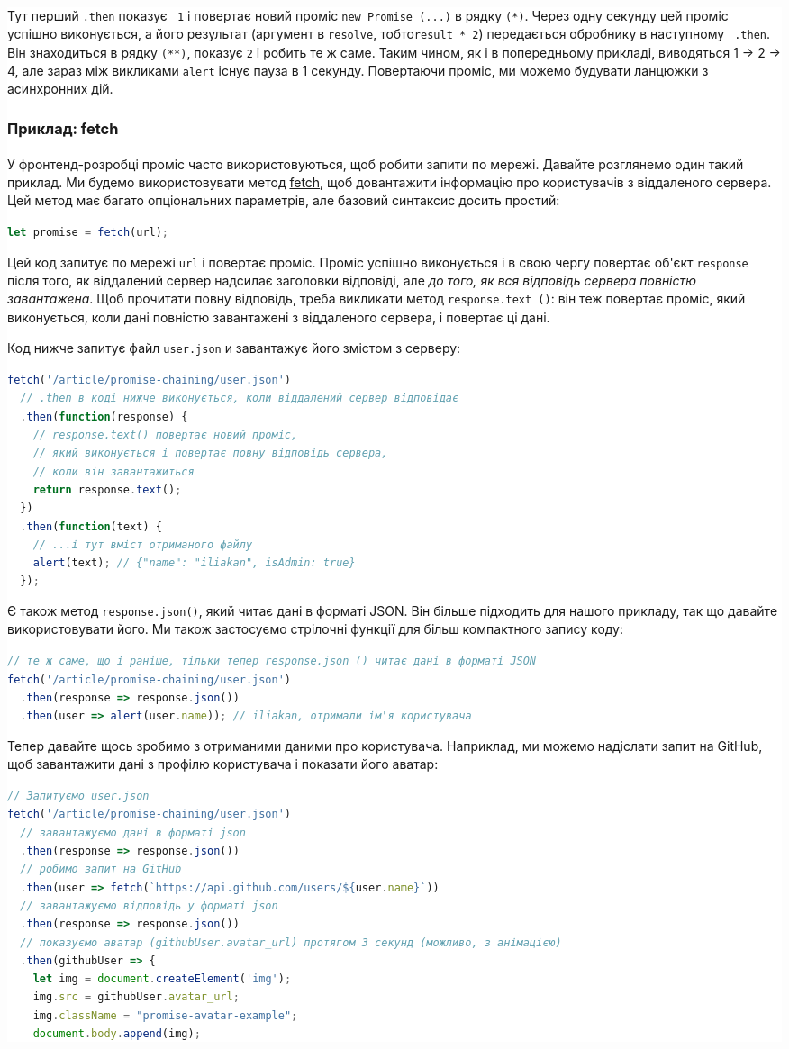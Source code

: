 Тут перший `.then` показує ` 1` і повертає новий проміс `new Promise (...)` в рядку `(*)`. Через одну секунду цей проміс успішно виконується, а його результат (аргумент в `resolve`, тобто` result * 2 `) передається обробнику в наступному ` .then`. Він знаходиться в рядку `(**)`, показує `2` і робить те ж саме. Таким чином, як і в попередньому прикладі, виводяться 1 → 2 → 4, але зараз між викликами `alert` існує пауза в 1 секунду. Повертаючи проміс, ми можемо будувати ланцюжки з асинхронних дій.

### Приклад: fetch

У фронтенд-розробці проміс часто використовуються, щоб робити запити по мережі. Давайте розглянемо один такий приклад. Ми будемо використовувати метод [fetch](https://learn.javascript.ru/fetch), щоб довантажити інформацію про користувачів з віддаленого сервера. Цей метод має багато опціональних параметрів, але базовий синтаксис досить простий:

```javascript
let promise = fetch(url);
```

Цей код запитує по мережі `url` і повертає проміс. Проміс успішно виконується і в свою чергу повертає об'єкт `response` після того, як віддалений сервер надсилає заголовки відповіді, але *до того, як вся відповідь сервера повністю завантажена*. Щоб прочитати повну відповідь, треба викликати метод `response.text ()`: він теж повертає проміс, який виконується, коли дані повністю завантажені з віддаленого сервера, і повертає ці дані.

Код нижче запитує файл `user.json` и завантажує його змістом з серверу:                    

```javascript
fetch('/article/promise-chaining/user.json')
  // .then в коді нижче виконується, коли віддалений сервер відповідає
  .then(function(response) {
    // response.text() повертає новий проміс,
    // який виконується і повертає повну відповідь сервера, 
    // коли він завантажиться
    return response.text();
  })
  .then(function(text) {
    // ...і тут вміст отриманого файлу
    alert(text); // {"name": "iliakan", isAdmin: true}
  });
```

Є також метод `response.json()`, який читає дані в форматі JSON. Він більше підходить для нашого прикладу, так що давайте використовувати його. Ми також застосуємо стрілочні функції для більш компактного запису коду:                      

```javascript
// те ж саме, що і раніше, тільки тепер response.json () читає дані в форматі JSON 
fetch('/article/promise-chaining/user.json')
  .then(response => response.json())
  .then(user => alert(user.name)); // iliakan, отримали ім'я користувача
```

Тепер давайте щось зробимо з отриманими даними про користувача. Наприклад, ми можемо надіслати запит на GitHub, щоб завантажити дані з профілю користувача і показати його аватар:

```javascript
// Запитуємо user.json
fetch('/article/promise-chaining/user.json')
  // завантажуємо дані в форматі json
  .then(response => response.json())
  // робимо запит на GitHub
  .then(user => fetch(`https://api.github.com/users/${user.name}`))
  // завантажуємо відповідь у форматі json
  .then(response => response.json())
  // показуємо аватар (githubUser.avatar_url) протягом 3 секунд (можливо, з анімацією)
  .then(githubUser => {
    let img = document.createElement('img');
    img.src = githubUser.avatar_url;
    img.className = "promise-avatar-example";
    document.body.append(img);
```